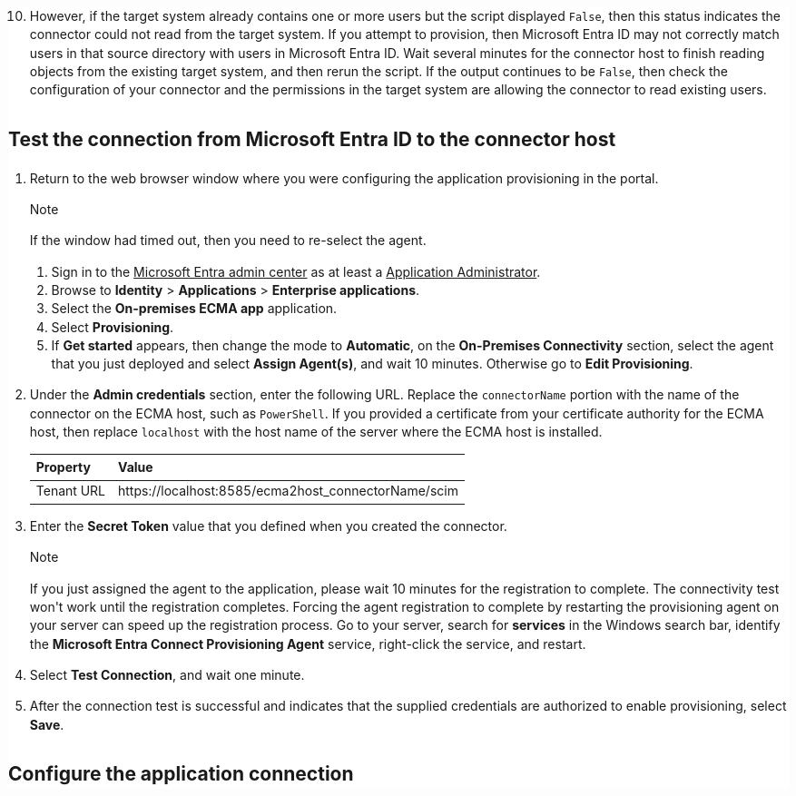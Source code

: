 10. However, if the target system already contains one or more users but the script displayed `False`, then this status indicates the connector could not read from the target system.  If you attempt to provision, then Microsoft Entra ID may not correctly match users in that source directory with users in Microsoft Entra ID.  Wait several minutes for the connector host to finish reading objects from the existing target system, and then rerun the script. If the output continues to be `False`, then check the configuration of your connector and the permissions in the target system are allowing the connector to read existing users.


<a name='test-the-connection-from-azure-ad-to-the-connector-host'></a>

## Test the connection from Microsoft Entra ID to the connector host

1. Return to the web browser window where you were configuring the application provisioning in the portal.

   > [!NOTE]
   > If the window had timed out, then you need to re-select the agent.
   
   1. Sign in to the [Microsoft Entra admin center](https://entra.microsoft.com) as at least a [Application Administrator](~/identity/role-based-access-control/permissions-reference.md#application-administrator).
   1. Browse to **Identity** > **Applications** > **Enterprise applications**.
   1. Select the **On-premises ECMA app** application.
   1. Select **Provisioning**.
   1. If **Get started** appears, then change the mode to **Automatic**,  on the **On-Premises Connectivity** section, select the agent that you just deployed and select **Assign Agent(s)**, and wait 10 minutes. Otherwise go to **Edit Provisioning**.

1. Under the **Admin credentials** section, enter the following URL. Replace the `connectorName` portion with the name of the connector on the ECMA host, such as `PowerShell`. If you provided a certificate from your certificate authority for the ECMA host, then replace `localhost` with the host name of the server where the ECMA host is installed.

   |Property|Value|
   |-----|-----|
   |Tenant URL|https://localhost:8585/ecma2host_connectorName/scim|

1. Enter the **Secret Token** value that you defined when you created the connector.

   > [!NOTE]
   > If you just assigned the agent to the application, please wait 10 minutes for the registration to complete. The connectivity test won't work until the registration completes. Forcing the agent registration to complete by restarting the provisioning agent on your server can speed up the registration process. Go to your server, search for **services** in the Windows search bar, identify the **Microsoft Entra Connect Provisioning Agent** service, right-click the service, and restart.

1. Select **Test Connection**, and wait one minute.
1. After the connection test is successful and indicates that the supplied credentials are authorized to enable provisioning, select **Save**.

## Configure the application connection
